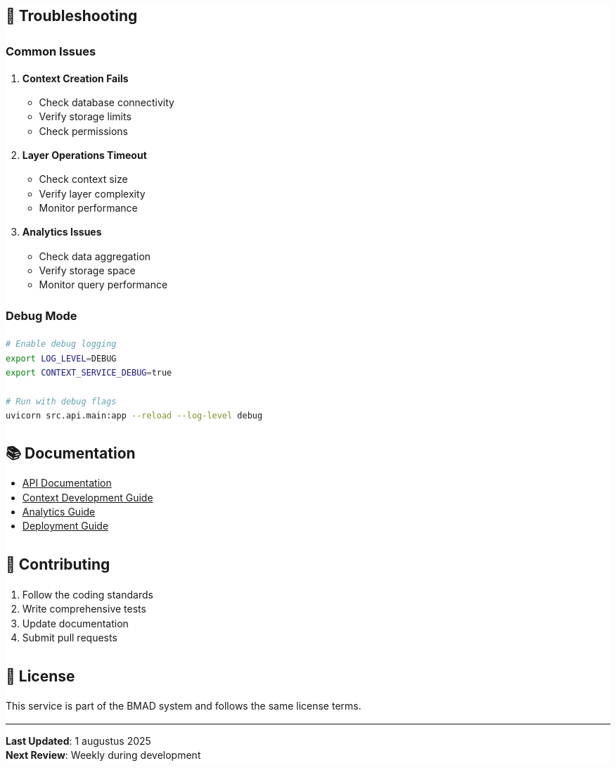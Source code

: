 ## 🚨 Troubleshooting

### Common Issues
1. **Context Creation Fails**
   - Check database connectivity
   - Verify storage limits
   - Check permissions

2. **Layer Operations Timeout**
   - Check context size
   - Verify layer complexity
   - Monitor performance

3. **Analytics Issues**
   - Check data aggregation
   - Verify storage space
   - Monitor query performance

### Debug Mode
```bash
# Enable debug logging
export LOG_LEVEL=DEBUG
export CONTEXT_SERVICE_DEBUG=true

# Run with debug flags
uvicorn src.api.main:app --reload --log-level debug
```

## 📚 Documentation

- [API Documentation](docs/api.md)
- [Context Development Guide](docs/context-development.md)
- [Analytics Guide](docs/analytics.md)
- [Deployment Guide](docs/deployment.md)

## 🤝 Contributing

1. Follow the coding standards
2. Write comprehensive tests
3. Update documentation
4. Submit pull requests

## 📄 License

This service is part of the BMAD system and follows the same license terms.

---

**Last Updated**: 1 augustus 2025  
**Next Review**: Weekly during development 